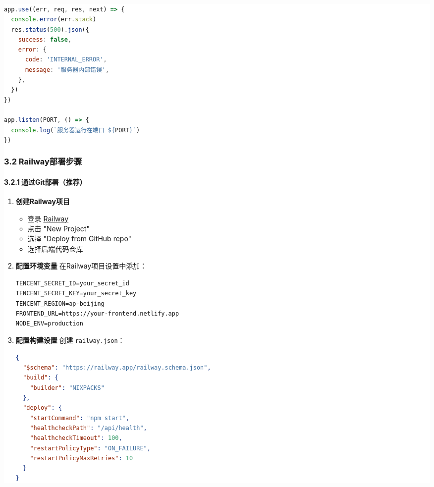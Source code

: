 ```javascript
app.use((err, req, res, next) => {
  console.error(err.stack)
  res.status(500).json({
    success: false,
    error: {
      code: 'INTERNAL_ERROR',
      message: '服务器内部错误',
    },
  })
})

app.listen(PORT, () => {
  console.log(`服务器运行在端口 ${PORT}`)
})
```

### 3.2 Railway部署步骤

#### 3.2.1 通过Git部署（推荐）

1. **创建Railway项目**
   - 登录 [Railway](https://railway.app)
   - 点击 "New Project"
   - 选择 "Deploy from GitHub repo"
   - 选择后端代码仓库

2. **配置环境变量**
   在Railway项目设置中添加：

   ```
   TENCENT_SECRET_ID=your_secret_id
   TENCENT_SECRET_KEY=your_secret_key
   TENCENT_REGION=ap-beijing
   FRONTEND_URL=https://your-frontend.netlify.app
   NODE_ENV=production
   ```

3. **配置构建设置**
   创建 `railway.json`：

   ```json
   {
     "$schema": "https://railway.app/railway.schema.json",
     "build": {
       "builder": "NIXPACKS"
     },
     "deploy": {
       "startCommand": "npm start",
       "healthcheckPath": "/api/health",
       "healthcheckTimeout": 100,
       "restartPolicyType": "ON_FAILURE",
       "restartPolicyMaxRetries": 10
     }
   }
   ```
